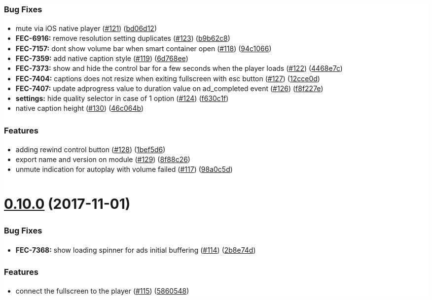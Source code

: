 
### Bug Fixes

* mute via iOS native player ([#121](https://github.com/vidiun/pakhshkit-js-ui/issues/121)) ([bd06d12](https://github.com/vidiun/pakhshkit-js-ui/commit/bd06d12))
* **FEC-6916:** remove resolution setting duplicates ([#123](https://github.com/vidiun/pakhshkit-js-ui/issues/123)) ([b9b62c8](https://github.com/vidiun/pakhshkit-js-ui/commit/b9b62c8))
* **FEC-7157:** dont show volume bar when smart container open ([#118](https://github.com/vidiun/pakhshkit-js-ui/issues/118)) ([94c1066](https://github.com/vidiun/pakhshkit-js-ui/commit/94c1066))
* **FEC-7359:** add native caption style ([#119](https://github.com/vidiun/pakhshkit-js-ui/issues/119)) ([6d768ee](https://github.com/vidiun/pakhshkit-js-ui/commit/6d768ee))
* **FEC-7373:** show and hide the control bar for a few seconds when the player loads ([#122](https://github.com/vidiun/pakhshkit-js-ui/issues/122)) ([4468e7c](https://github.com/vidiun/pakhshkit-js-ui/commit/4468e7c))
* **FEC-7404:** captions does not resize when exiting fullscreen with esc button ([#127](https://github.com/vidiun/pakhshkit-js-ui/issues/127)) ([12cce0d](https://github.com/vidiun/pakhshkit-js-ui/commit/12cce0d))
* **FEC-7407:** update adprogress value to duration value on ad_completed event ([#126](https://github.com/vidiun/pakhshkit-js-ui/issues/126)) ([f8f227e](https://github.com/vidiun/pakhshkit-js-ui/commit/f8f227e))
* **settings:** hide quality selector in case of 1 option ([#124](https://github.com/vidiun/pakhshkit-js-ui/issues/124)) ([f630c1f](https://github.com/vidiun/pakhshkit-js-ui/commit/f630c1f))
* native caption height ([#130](https://github.com/vidiun/pakhshkit-js-ui/issues/130)) ([46c064b](https://github.com/vidiun/pakhshkit-js-ui/commit/46c064b))


### Features

* adding rewind control button ([#128](https://github.com/vidiun/pakhshkit-js-ui/issues/128)) ([1bef5d6](https://github.com/vidiun/pakhshkit-js-ui/commit/1bef5d6))
* export name and version on module ([#129](https://github.com/vidiun/pakhshkit-js-ui/issues/129)) ([8f88c26](https://github.com/vidiun/pakhshkit-js-ui/commit/8f88c26))
* unmute indication for autoplay with volume failed ([#117](https://github.com/vidiun/pakhshkit-js-ui/issues/117)) ([98a0c5d](https://github.com/vidiun/pakhshkit-js-ui/commit/98a0c5d))



<a name="0.10.0"></a>
# [0.10.0](https://github.com/vidiun/pakhshkit-js-ui/compare/v0.9.4...v0.10.0) (2017-11-01)


### Bug Fixes

* **FEC-7368:** show loading spinner for ads initial buffering ([#114](https://github.com/vidiun/pakhshkit-js-ui/issues/114)) ([2b8e74d](https://github.com/vidiun/pakhshkit-js-ui/commit/2b8e74d))


### Features

* connect the fullscreen to the player ([#115](https://github.com/vidiun/pakhshkit-js-ui/issues/115)) ([5860548](https://github.com/vidiun/pakhshkit-js-ui/commit/5860548))
